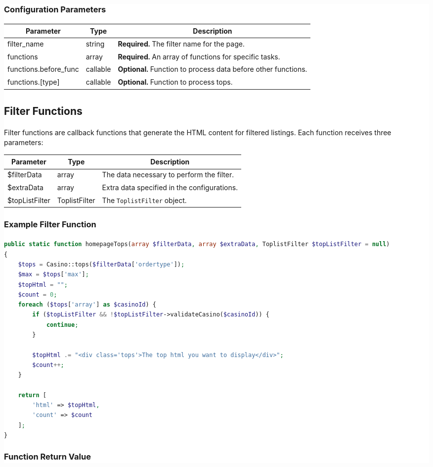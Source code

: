 ### Configuration Parameters

| Parameter             | Type     | Description                                                    |
|-----------------------|----------|----------------------------------------------------------------|
| filter_name           | string   | **Required.** The filter name for the page.                    |
| functions             | array    | **Required.** An array of functions for specific tasks.        |
| functions.before_func | callable | **Optional.** Function to process data before other functions. |
| functions.[type]      | callable | **Optional.**  Function to process tops.                       |

## Filter Functions

Filter functions are callback functions that generate the HTML content for filtered listings. Each function receives three parameters:

| Parameter      | Type         | Description                                       |
|----------------|--------------|---------------------------------------------------|
| $filterData    | array        | The data necessary to perform the filter.         |
| $extraData     | array        | Extra data specified in the configurations.       |
| $topListFilter | ToplistFilter| The `ToplistFilter` object.                       |

### Example Filter Function

```php
public static function homepageTops(array $filterData, array $extraData, ToplistFilter $topListFilter = null) 
{
    $tops = Casino::tops($filterData['ordertype']);
    $max = $tops['max'];
    $topHtml = "";
    $count = 0;
    foreach ($tops['array'] as $casinoId) {
        if ($topListFilter && !$topListFilter->validateCasino($casinoId)) {
            continue;
        }

        $topHtml .= "<div class='tops'>The top html you want to display</div>";
        $count++;
    }

    return [
        'html' => $topHtml,
        'count' => $count
    ];
}
```

### Function Return Value
